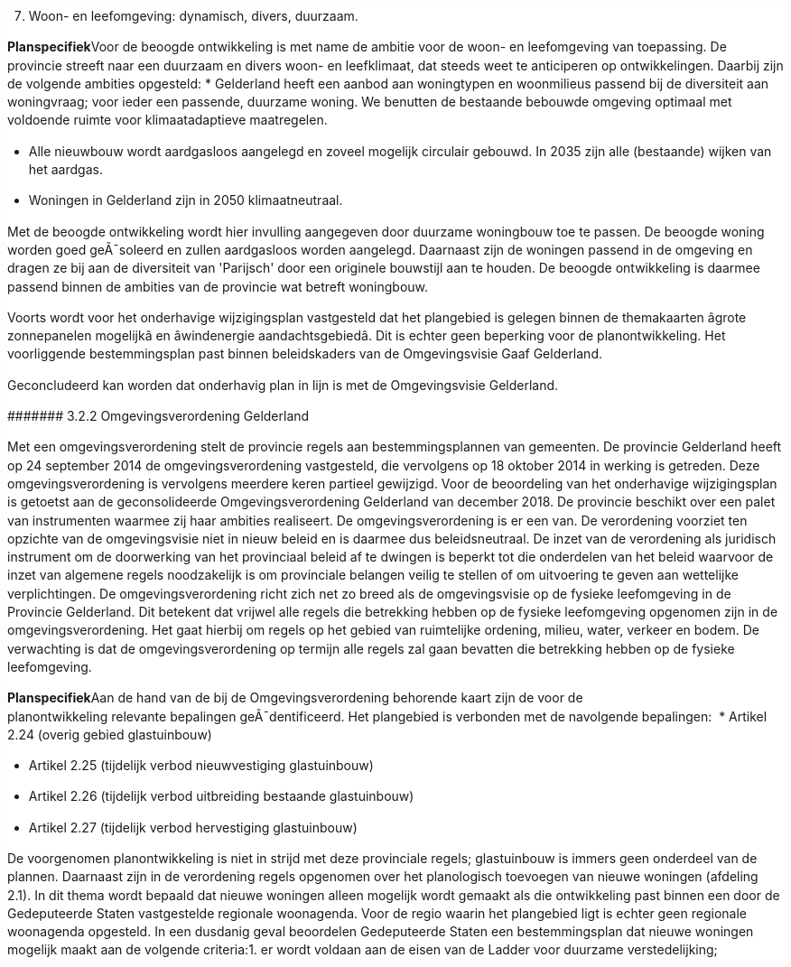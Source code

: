 7. Woon\- en leefomgeving: dynamisch, divers, duurzaam.

**Planspecifiek**Voor de beoogde ontwikkeling is met name de ambitie voor de woon\- en leefomgeving van toepassing. De provincie streeft naar een duurzaam en divers woon\- en leefklimaat, dat steeds weet te anticiperen op ontwikkelingen. Daarbij zijn de volgende ambities opgesteld: * Gelderland heeft een aanbod aan woningtypen en woonmilieus passend bij de diversiteit aan woningvraag; voor ieder een passende, duurzame woning. We benutten de bestaande bebouwde omgeving optimaal met voldoende ruimte voor klimaatadaptieve maatregelen.

* Alle nieuwbouw wordt aardgasloos aangelegd en zoveel mogelijk circulair gebouwd. In 2035 zijn alle (bestaande) wijken van het aardgas.

* Woningen in Gelderland zijn in 2050 klimaatneutraal.

Met de beoogde ontwikkeling wordt hier invulling aangegeven door duurzame woningbouw toe te passen. De beoogde woning worden goed geÃ¯soleerd en zullen aardgasloos worden aangelegd. Daarnaast zijn de woningen passend in de omgeving en dragen ze bij aan de diversiteit van 'Parijsch' door een originele bouwstijl aan te houden. De beoogde ontwikkeling is daarmee passend binnen de ambities van de provincie wat betreft woningbouw.

Voorts wordt voor het onderhavige wijzigingsplan vastgesteld dat het plangebied is gelegen binnen de themakaarten âgrote zonnepanelen mogelijkâ en âwindenergie aandachtsgebiedâ. Dit is echter geen beperking voor de planontwikkeling. Het voorliggende bestemmingsplan past binnen beleidskaders van de Omgevingsvisie Gaaf Gelderland.

Geconcludeerd kan worden dat onderhavig plan in lijn is met de Omgevingsvisie Gelderland.

####### 3\.2\.2 Omgevingsverordening Gelderland

Met een omgevingsverordening stelt de provincie regels aan bestemmingsplannen van gemeenten. De provincie Gelderland heeft op 24 september 2014 de omgevingsverordening vastgesteld, die vervolgens op 18 oktober 2014 in werking is getreden. Deze omgevingsverordening is vervolgens meerdere keren partieel gewijzigd. Voor de beoordeling van het onderhavige wijzigingsplan is getoetst aan de geconsolideerde Omgevingsverordening Gelderland van december 2018\. De provincie beschikt over een palet van instrumenten waarmee zij haar ambities realiseert. De omgevingsverordening is er een van. De verordening voorziet ten opzichte van de omgevingsvisie niet in nieuw beleid en is daarmee dus beleidsneutraal. De inzet van de verordening als juridisch instrument om de doorwerking van het provinciaal beleid af te dwingen is beperkt tot die onderdelen van het beleid waarvoor de inzet van algemene regels noodzakelijk is om provinciale belangen veilig te stellen of om uitvoering te geven aan wettelijke verplichtingen. De omgevingsverordening richt zich net zo breed als de omgevingsvisie op de fysieke leefomgeving in de Provincie Gelderland. Dit betekent dat vrijwel alle regels die betrekking hebben op de fysieke leefomgeving opgenomen zijn in de omgevingsverordening. Het gaat hierbij om regels op het gebied van ruimtelijke ordening, milieu, water, verkeer en bodem. De verwachting is dat de omgevingsverordening op termijn alle regels zal gaan bevatten die betrekking hebben op de fysieke leefomgeving.

**Planspecifiek**Aan de hand van de bij de Omgevingsverordening behorende kaart zijn de voor de planontwikkeling relevante bepalingen geÃ¯dentificeerd. Het plangebied is verbonden met de navolgende bepalingen:  * Artikel 2\.24 (overig gebied glastuinbouw)

* Artikel 2\.25 (tijdelijk verbod nieuwvestiging glastuinbouw)

* Artikel 2\.26 (tijdelijk verbod uitbreiding bestaande glastuinbouw)

* Artikel 2\.27 (tijdelijk verbod hervestiging glastuinbouw)

De voorgenomen planontwikkeling is niet in strijd met deze provinciale regels; glastuinbouw is immers geen onderdeel van de plannen. Daarnaast zijn in de verordening regels opgenomen over het planologisch toevoegen van nieuwe woningen (afdeling 2\.1\). In dit thema wordt bepaald dat nieuwe woningen alleen mogelijk wordt gemaakt als die ontwikkeling past binnen een door de Gedeputeerde Staten vastgestelde regionale woonagenda. Voor de regio waarin het plangebied ligt is echter geen regionale woonagenda opgesteld. In een dusdanig geval beoordelen Gedeputeerde Staten een bestemmingsplan dat nieuwe woningen mogelijk maakt aan de volgende criteria:1. er wordt voldaan aan de eisen van de Ladder voor duurzame verstedelijking;
